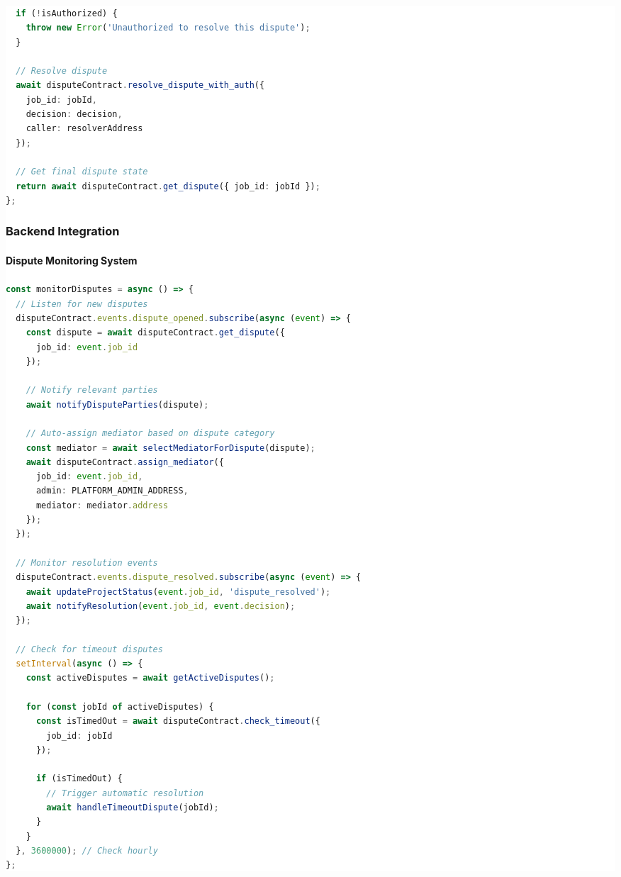 ```typescript
  if (!isAuthorized) {
    throw new Error('Unauthorized to resolve this dispute');
  }
  
  // Resolve dispute
  await disputeContract.resolve_dispute_with_auth({
    job_id: jobId,
    decision: decision,
    caller: resolverAddress
  });
  
  // Get final dispute state
  return await disputeContract.get_dispute({ job_id: jobId });
};
```

### Backend Integration

#### Dispute Monitoring System
```typescript
const monitorDisputes = async () => {
  // Listen for new disputes
  disputeContract.events.dispute_opened.subscribe(async (event) => {
    const dispute = await disputeContract.get_dispute({
      job_id: event.job_id
    });
    
    // Notify relevant parties
    await notifyDisputeParties(dispute);
    
    // Auto-assign mediator based on dispute category
    const mediator = await selectMediatorForDispute(dispute);
    await disputeContract.assign_mediator({
      job_id: event.job_id,
      admin: PLATFORM_ADMIN_ADDRESS,
      mediator: mediator.address
    });
  });
  
  // Monitor resolution events
  disputeContract.events.dispute_resolved.subscribe(async (event) => {
    await updateProjectStatus(event.job_id, 'dispute_resolved');
    await notifyResolution(event.job_id, event.decision);
  });
  
  // Check for timeout disputes
  setInterval(async () => {
    const activeDisputes = await getActiveDisputes();
    
    for (const jobId of activeDisputes) {
      const isTimedOut = await disputeContract.check_timeout({
        job_id: jobId
      });
      
      if (isTimedOut) {
        // Trigger automatic resolution
        await handleTimeoutDispute(jobId);
      }
    }
  }, 3600000); // Check hourly
};
```
